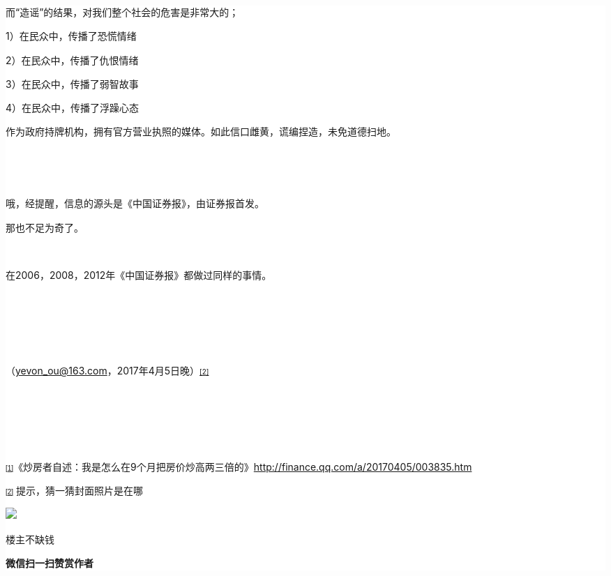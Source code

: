 而“造谣”的结果，对我们整个社会的危害是非常大的；

1）在民众中，传播了恐慌情绪

2）在民众中，传播了仇恨情绪

3）在民众中，传播了弱智故事

4）在民众中，传播了浮躁心态

作为政府持牌机构，拥有官方营业执照的媒体。如此信口雌黄，谎编捏造，未免道德扫地。

&nbsp;

&nbsp;

哦，经提醒，信息的源头是《中国证券报》，由证券报首发。

那也不足为奇了。

&nbsp;

在2006，2008，2012年《中国证券报》都做过同样的事情。

&nbsp;

&nbsp;

&nbsp;

（yevon_ou@163.com，2017年4月5日晚）<a name="_ftnref2" title="" style="font-size: 10px; text-decoration: underline;">[2]</a>

&nbsp;

&nbsp;

&nbsp;





<a name="_ftn1" title="" style="font-family: Calibri, sans-serif; font-size: 10px; text-decoration: underline;">[1]</a>《炒房者自述：我是怎么在9个月把房价炒高两三倍的》<a style="font-size: 10px; text-decoration: underline;">http://finance.qq.com/a/20170405/003835.htm</a>

<a name="_ftn2" title="" style="font-family: Calibri, sans-serif; font-size: 10px; text-decoration: underline;">[2]</a>&nbsp;提示，猜一猜封面照片是在哪







<img data-s="300,640" data-type="png" src="http://mmbiz.qpic.cn/mmbiz_png/Ok4hZ0tV6r5CU9F6fHOicH8K0zHFia8JibicolPlpAISpibdq9taIIGKmm3b1pvngGjMty2WoicgAFpTVaGiaUNlAEAPg/0?wx_fmt=png" data-ratio="0.5103092783505154" data-w="388"/>





楼主不缺钱


**微信扫一扫赞赏作者**














